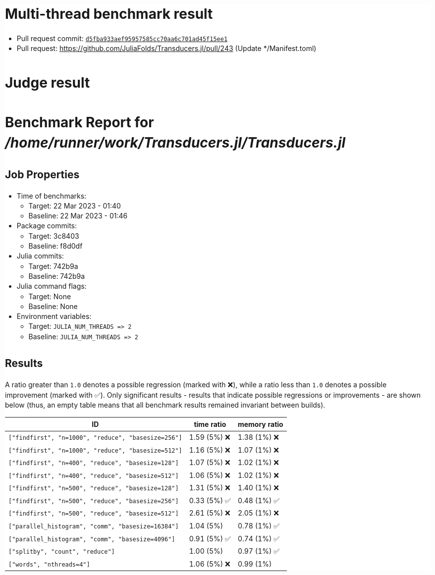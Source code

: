 # Multi-thread benchmark result

* Pull request commit: [`d5fba933aef95957585cc70aa6c701ad45f15ee1`](https://github.com/JuliaFolds/Transducers.jl/commit/d5fba933aef95957585cc70aa6c701ad45f15ee1)
* Pull request: <https://github.com/JuliaFolds/Transducers.jl/pull/243> (Update */Manifest.toml)

# Judge result
# Benchmark Report for */home/runner/work/Transducers.jl/Transducers.jl*

## Job Properties
* Time of benchmarks:
    - Target: 22 Mar 2023 - 01:40
    - Baseline: 22 Mar 2023 - 01:46
* Package commits:
    - Target: 3c8403
    - Baseline: f8d0df
* Julia commits:
    - Target: 742b9a
    - Baseline: 742b9a
* Julia command flags:
    - Target: None
    - Baseline: None
* Environment variables:
    - Target: `JULIA_NUM_THREADS => 2`
    - Baseline: `JULIA_NUM_THREADS => 2`

## Results
A ratio greater than `1.0` denotes a possible regression (marked with :x:), while a ratio less
than `1.0` denotes a possible improvement (marked with :white_check_mark:). Only significant results - results
that indicate possible regressions or improvements - are shown below (thus, an empty table means that all
benchmark results remained invariant between builds).

| ID                                                  | time ratio                   | memory ratio                 |
|-----------------------------------------------------|------------------------------|------------------------------|
| `["findfirst", "n=1000", "reduce", "basesize=256"]` |                1.59 (5%) :x: |                1.38 (1%) :x: |
| `["findfirst", "n=1000", "reduce", "basesize=512"]` |                1.16 (5%) :x: |                1.07 (1%) :x: |
| `["findfirst", "n=400", "reduce", "basesize=128"]`  |                1.07 (5%) :x: |                1.02 (1%) :x: |
| `["findfirst", "n=400", "reduce", "basesize=512"]`  |                1.06 (5%) :x: |                1.02 (1%) :x: |
| `["findfirst", "n=500", "reduce", "basesize=128"]`  |                1.31 (5%) :x: |                1.40 (1%) :x: |
| `["findfirst", "n=500", "reduce", "basesize=256"]`  | 0.33 (5%) :white_check_mark: | 0.48 (1%) :white_check_mark: |
| `["findfirst", "n=500", "reduce", "basesize=512"]`  |                2.61 (5%) :x: |                2.05 (1%) :x: |
| `["parallel_histogram", "comm", "basesize=16384"]`  |                   1.04 (5%)  | 0.78 (1%) :white_check_mark: |
| `["parallel_histogram", "comm", "basesize=4096"]`   | 0.91 (5%) :white_check_mark: | 0.74 (1%) :white_check_mark: |
| `["splitby", "count", "reduce"]`                    |                   1.00 (5%)  | 0.97 (1%) :white_check_mark: |
| `["words", "nthreads=4"]`                           |                1.06 (5%) :x: |                   0.99 (1%)  |
